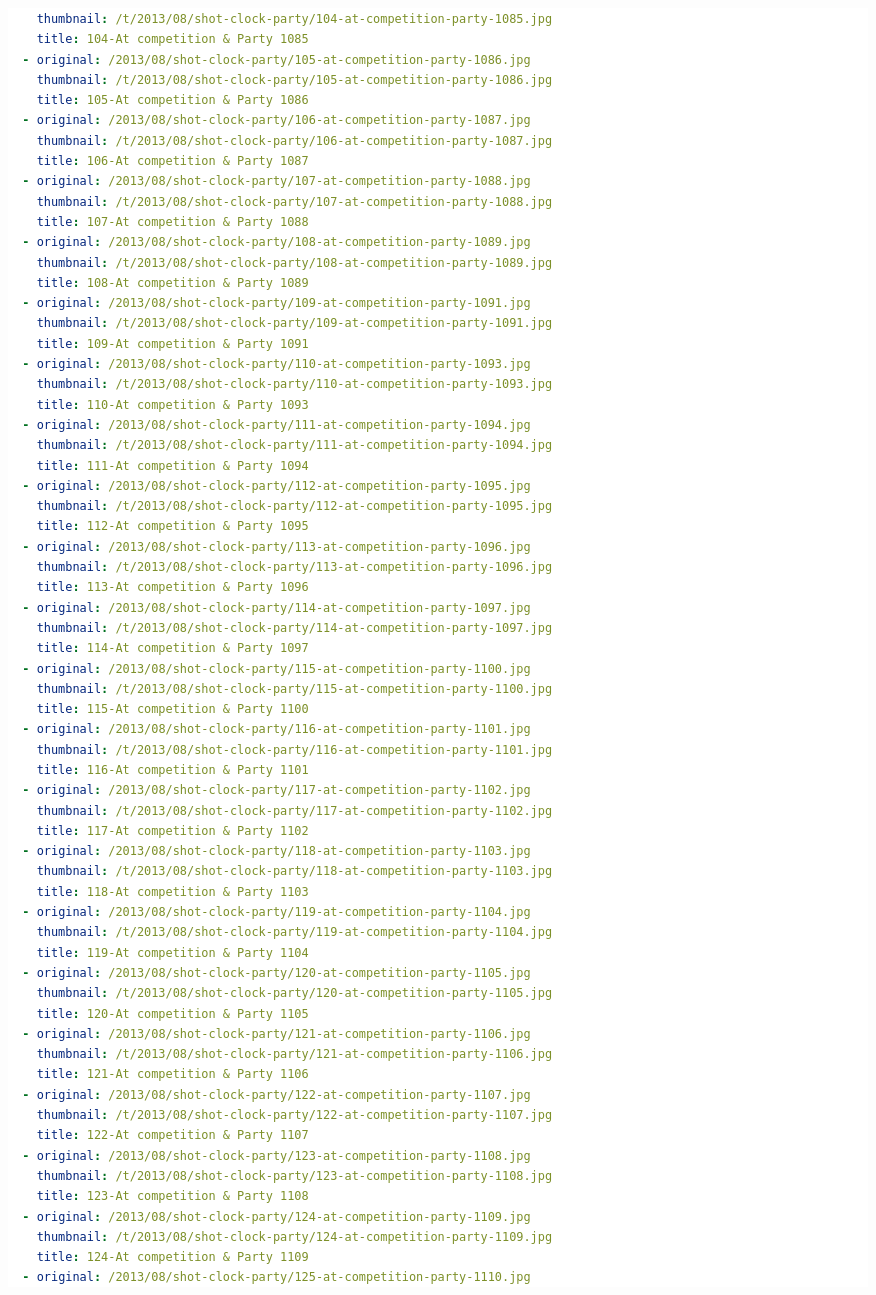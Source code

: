 ```yaml
    thumbnail: /t/2013/08/shot-clock-party/104-at-competition-party-1085.jpg
    title: 104-At competition & Party 1085
  - original: /2013/08/shot-clock-party/105-at-competition-party-1086.jpg
    thumbnail: /t/2013/08/shot-clock-party/105-at-competition-party-1086.jpg
    title: 105-At competition & Party 1086
  - original: /2013/08/shot-clock-party/106-at-competition-party-1087.jpg
    thumbnail: /t/2013/08/shot-clock-party/106-at-competition-party-1087.jpg
    title: 106-At competition & Party 1087
  - original: /2013/08/shot-clock-party/107-at-competition-party-1088.jpg
    thumbnail: /t/2013/08/shot-clock-party/107-at-competition-party-1088.jpg
    title: 107-At competition & Party 1088
  - original: /2013/08/shot-clock-party/108-at-competition-party-1089.jpg
    thumbnail: /t/2013/08/shot-clock-party/108-at-competition-party-1089.jpg
    title: 108-At competition & Party 1089
  - original: /2013/08/shot-clock-party/109-at-competition-party-1091.jpg
    thumbnail: /t/2013/08/shot-clock-party/109-at-competition-party-1091.jpg
    title: 109-At competition & Party 1091
  - original: /2013/08/shot-clock-party/110-at-competition-party-1093.jpg
    thumbnail: /t/2013/08/shot-clock-party/110-at-competition-party-1093.jpg
    title: 110-At competition & Party 1093
  - original: /2013/08/shot-clock-party/111-at-competition-party-1094.jpg
    thumbnail: /t/2013/08/shot-clock-party/111-at-competition-party-1094.jpg
    title: 111-At competition & Party 1094
  - original: /2013/08/shot-clock-party/112-at-competition-party-1095.jpg
    thumbnail: /t/2013/08/shot-clock-party/112-at-competition-party-1095.jpg
    title: 112-At competition & Party 1095
  - original: /2013/08/shot-clock-party/113-at-competition-party-1096.jpg
    thumbnail: /t/2013/08/shot-clock-party/113-at-competition-party-1096.jpg
    title: 113-At competition & Party 1096
  - original: /2013/08/shot-clock-party/114-at-competition-party-1097.jpg
    thumbnail: /t/2013/08/shot-clock-party/114-at-competition-party-1097.jpg
    title: 114-At competition & Party 1097
  - original: /2013/08/shot-clock-party/115-at-competition-party-1100.jpg
    thumbnail: /t/2013/08/shot-clock-party/115-at-competition-party-1100.jpg
    title: 115-At competition & Party 1100
  - original: /2013/08/shot-clock-party/116-at-competition-party-1101.jpg
    thumbnail: /t/2013/08/shot-clock-party/116-at-competition-party-1101.jpg
    title: 116-At competition & Party 1101
  - original: /2013/08/shot-clock-party/117-at-competition-party-1102.jpg
    thumbnail: /t/2013/08/shot-clock-party/117-at-competition-party-1102.jpg
    title: 117-At competition & Party 1102
  - original: /2013/08/shot-clock-party/118-at-competition-party-1103.jpg
    thumbnail: /t/2013/08/shot-clock-party/118-at-competition-party-1103.jpg
    title: 118-At competition & Party 1103
  - original: /2013/08/shot-clock-party/119-at-competition-party-1104.jpg
    thumbnail: /t/2013/08/shot-clock-party/119-at-competition-party-1104.jpg
    title: 119-At competition & Party 1104
  - original: /2013/08/shot-clock-party/120-at-competition-party-1105.jpg
    thumbnail: /t/2013/08/shot-clock-party/120-at-competition-party-1105.jpg
    title: 120-At competition & Party 1105
  - original: /2013/08/shot-clock-party/121-at-competition-party-1106.jpg
    thumbnail: /t/2013/08/shot-clock-party/121-at-competition-party-1106.jpg
    title: 121-At competition & Party 1106
  - original: /2013/08/shot-clock-party/122-at-competition-party-1107.jpg
    thumbnail: /t/2013/08/shot-clock-party/122-at-competition-party-1107.jpg
    title: 122-At competition & Party 1107
  - original: /2013/08/shot-clock-party/123-at-competition-party-1108.jpg
    thumbnail: /t/2013/08/shot-clock-party/123-at-competition-party-1108.jpg
    title: 123-At competition & Party 1108
  - original: /2013/08/shot-clock-party/124-at-competition-party-1109.jpg
    thumbnail: /t/2013/08/shot-clock-party/124-at-competition-party-1109.jpg
    title: 124-At competition & Party 1109
  - original: /2013/08/shot-clock-party/125-at-competition-party-1110.jpg
```